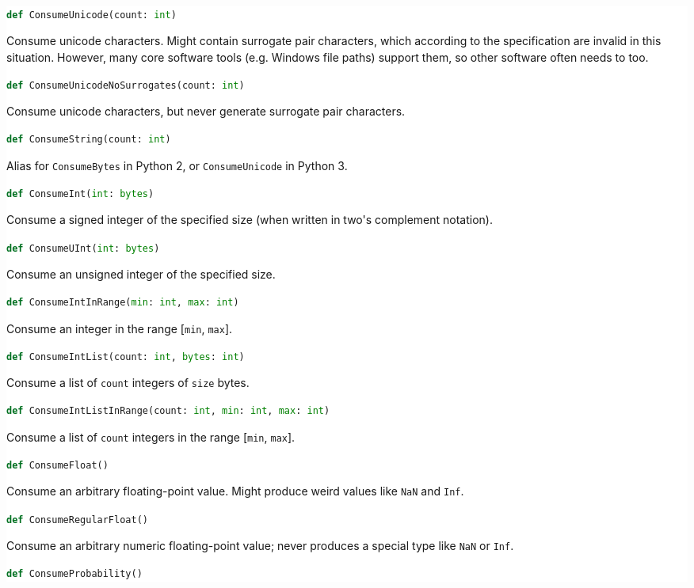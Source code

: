 ```python
def ConsumeUnicode(count: int)
```

Consume unicode characters. Might contain surrogate pair characters, which according to the specification are invalid in this situation. However, many core software tools (e.g. Windows file paths) support them, so other software often needs to too.

```python
def ConsumeUnicodeNoSurrogates(count: int)
```

Consume unicode characters, but never generate surrogate pair characters.

```python
def ConsumeString(count: int)
```

Alias for `ConsumeBytes` in Python 2, or `ConsumeUnicode` in Python 3.

```python
def ConsumeInt(int: bytes)
```

Consume a signed integer of the specified size (when written in two's complement notation).

```python
def ConsumeUInt(int: bytes)
```

Consume an unsigned integer of the specified size.

```python
def ConsumeIntInRange(min: int, max: int)
```

Consume an integer in the range [`min`, `max`].

```python
def ConsumeIntList(count: int, bytes: int)
```

Consume a list of `count` integers of `size` bytes.

```python
def ConsumeIntListInRange(count: int, min: int, max: int)
```

Consume a list of `count` integers in the range [`min`, `max`].

```python
def ConsumeFloat()
```

Consume an arbitrary floating-point value. Might produce weird values like `NaN` and `Inf`.

```python
def ConsumeRegularFloat()
```

Consume an arbitrary numeric floating-point value; never produces a special type like `NaN` or `Inf`.

```python
def ConsumeProbability()
```
